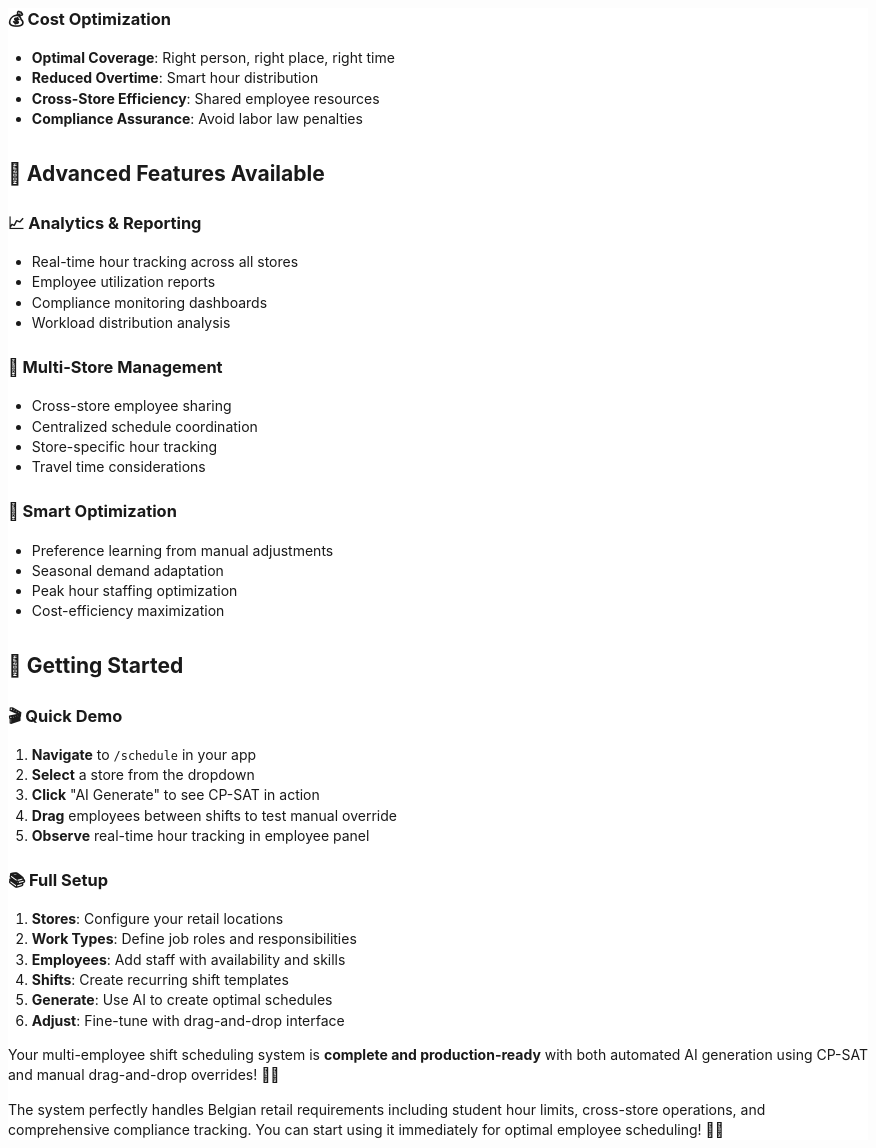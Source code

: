 ### **💰 Cost Optimization**
- **Optimal Coverage**: Right person, right place, right time
- **Reduced Overtime**: Smart hour distribution
- **Cross-Store Efficiency**: Shared employee resources
- **Compliance Assurance**: Avoid labor law penalties

## 🔮 **Advanced Features Available**

### **📈 Analytics & Reporting**
- Real-time hour tracking across all stores
- Employee utilization reports
- Compliance monitoring dashboards
- Workload distribution analysis

### **🔄 Multi-Store Management**
- Cross-store employee sharing
- Centralized schedule coordination
- Store-specific hour tracking
- Travel time considerations

### **🎯 Smart Optimization**
- Preference learning from manual adjustments
- Seasonal demand adaptation
- Peak hour staffing optimization
- Cost-efficiency maximization

## 🚀 **Getting Started**

### **🎬 Quick Demo**
1. **Navigate** to `/schedule` in your app
2. **Select** a store from the dropdown
3. **Click** "AI Generate" to see CP-SAT in action
4. **Drag** employees between shifts to test manual override
5. **Observe** real-time hour tracking in employee panel

### **📚 Full Setup**
1. **Stores**: Configure your retail locations
2. **Work Types**: Define job roles and responsibilities  
3. **Employees**: Add staff with availability and skills
4. **Shifts**: Create recurring shift templates
5. **Generate**: Use AI to create optimal schedules
6. **Adjust**: Fine-tune with drag-and-drop interface

Your multi-employee shift scheduling system is **complete and production-ready** with both automated AI generation using CP-SAT and manual drag-and-drop overrides! 🎉✨

The system perfectly handles Belgian retail requirements including student hour limits, cross-store operations, and comprehensive compliance tracking. You can start using it immediately for optimal employee scheduling! 🏪🚀